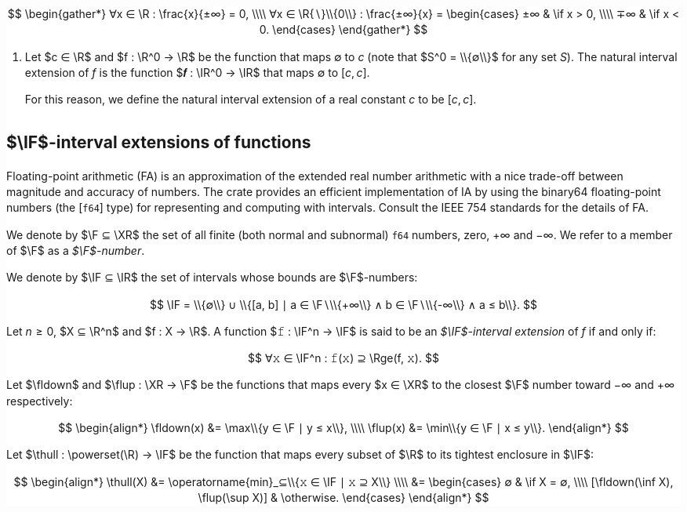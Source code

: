    $$
   \begin{gather*}
    ∀x ∈ \R : \frac{x}{±∞} = 0, \\\\
    ∀x ∈ \R{∖}\\{0\\} : \frac{±∞}{x} = \begin{cases}
      ±∞ & \if x > 0, \\\\
      ∓∞ & \if x < 0.
     \end{cases}
   \end{gather*}
   $$

1. Let $c ∈ \R$ and $f : \R^0 → \R$ be the function that maps $∅$ to $c$ (note that $S^0 = \\{∅\\}$ for any set $S$). The natural interval extension of $f$ is the function $𝒇 : \IR^0 → \IR$ that maps $∅$ to $[c, c]$.

   For this reason, we define the natural interval extension of a real constant $c$ to be $[c, c]$.

## $\IF$-interval extensions of functions

Floating-point arithmetic (FA) is an approximation of the extended real number arithmetic with a nice trade-off between magnitude and accuracy of numbers. The crate provides an efficient implementation of IA by using the binary64 floating-point numbers (the [`f64`] type) for representing and computing with intervals. Consult the IEEE 754 standards for the details of FA.

We denote by $\F ⊆ \XR$ the set of all finite (both normal and subnormal) `f64` numbers, zero, $+∞$ and $-∞$. We refer to a member of $\F$ as a _$\F$-number_.

We denote by $\IF ⊆ \IR$ the set of intervals whose bounds are $\F$-numbers:

$$
\IF = \\{∅\\} ∪ \\{[a, b] ∣ a ∈ \F∖\\{+∞\\} ∧ b ∈ \F∖\\{-∞\\} ∧ a ≤ b\\}.
$$

Let $n ≥ 0$, $X ⊆ \R^n$ and $f : X → \R$. A function $𝚏 : \IF^n → \IF$ is said to be an _$\IF$-interval extension_ of $f$ if and only if:

$$
∀𝚡 ∈ \IF^n : 𝚏(𝚡) ⊇ \Rge(f, 𝚡).
$$

Let $\fldown$ and $\flup : \XR → \F$ be the functions that maps every $x ∈ \XR$ to the closest $\F$ number toward $-∞$ and $+∞$ respectively:

$$
\begin{align*}
 \fldown(x) &= \max\\{y ∈ \F ∣ y ≤ x\\}, \\\\
 \flup(x) &= \min\\{y ∈ \F ∣ x ≤ y\\}.
\end{align*}
$$

Let $\thull : \powerset(\R) → \IF$ be the function that maps every subset of $\R$ to its tightest enclosure in $\IF$:

$$
\begin{align*}
 \thull(X) &= \operatorname{min}_⊆\\{𝚡 ∈ \IF ∣ 𝚡 ⊇ X\\} \\\\
  &= \begin{cases}
    ∅                                & \if X = ∅, \\\\
    [\fldown(\inf X), \flup(\sup X)] & \otherwise.
   \end{cases}
\end{align*}
$$


[bounded]: https://proofwiki.org/wiki/Definition:Bounded_Ordered_Set
[closed]: https://proofwiki.org/wiki/Definition:Closed_Set
[continuous]: https://proofwiki.org/wiki/Definition:Continuous_Mapping
[convex]: https://proofwiki.org/wiki/Definition:Convex_Set_(Order_Theory)
[emptymap]: https://proofwiki.org/wiki/Definition:Empty_Mapping
[emptyset]: https://proofwiki.org/wiki/Definition:Empty_Set
[floor]: https://proofwiki.org/wiki/Definition:Floor_Function
[inf]: https://proofwiki.org/wiki/Definition:Infimum_of_Set
[restriction]: https://proofwiki.org/wiki/Definition:Restriction/Mapping
[reals]: https://proofwiki.org/wiki/Definition:Real_Number/Real_Number_Line
[subset]: https://proofwiki.org/wiki/Definition:Subset
[subspace]: https://proofwiki.org/wiki/Definition:Topological_Subspace
[sup]: https://proofwiki.org/wiki/Definition:Supremum_of_Set
[toset]: https://proofwiki.org/wiki/Definition:Totally_Ordered_Set
[xreals]: https://proofwiki.org/wiki/Definition:Extended_Real_Number_Line